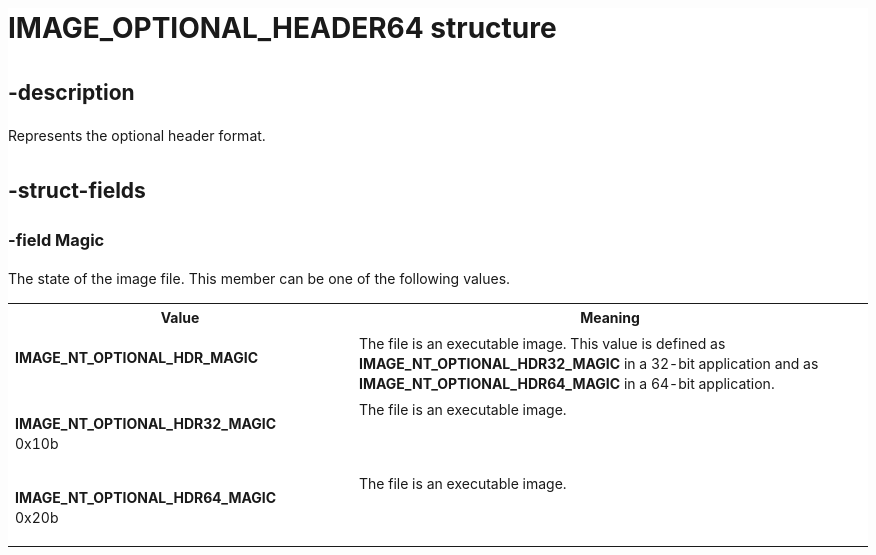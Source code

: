
# IMAGE_OPTIONAL_HEADER64 structure


## -description


Represents the optional header format.


## -struct-fields




### -field Magic

The state of the image file. This member can be one of the following values.

<table>
<tr>
<th>Value</th>
<th>Meaning</th>
</tr>
<tr>
<td width="40%"><a id="IMAGE_NT_OPTIONAL_HDR_MAGIC"></a><a id="image_nt_optional_hdr_magic"></a><dl>
<dt><b>IMAGE_NT_OPTIONAL_HDR_MAGIC</b></dt>
</dl>
</td>
<td width="60%">
The file is an executable image. This value is defined as 
        <b>IMAGE_NT_OPTIONAL_HDR32_MAGIC</b> in a 32-bit application and as 
        <b>IMAGE_NT_OPTIONAL_HDR64_MAGIC</b> in a 64-bit application.

</td>
</tr>
<tr>
<td width="40%"><a id="IMAGE_NT_OPTIONAL_HDR32_MAGIC"></a><a id="image_nt_optional_hdr32_magic"></a><dl>
<dt><b>IMAGE_NT_OPTIONAL_HDR32_MAGIC</b></dt>
<dt>0x10b</dt>
</dl>
</td>
<td width="60%">
The file is an executable image.

</td>
</tr>
<tr>
<td width="40%"><a id="IMAGE_NT_OPTIONAL_HDR64_MAGIC"></a><a id="image_nt_optional_hdr64_magic"></a><dl>
<dt><b>IMAGE_NT_OPTIONAL_HDR64_MAGIC</b></dt>
<dt>0x20b</dt>
</dl>
</td>
<td width="60%">
The file is an executable image.
